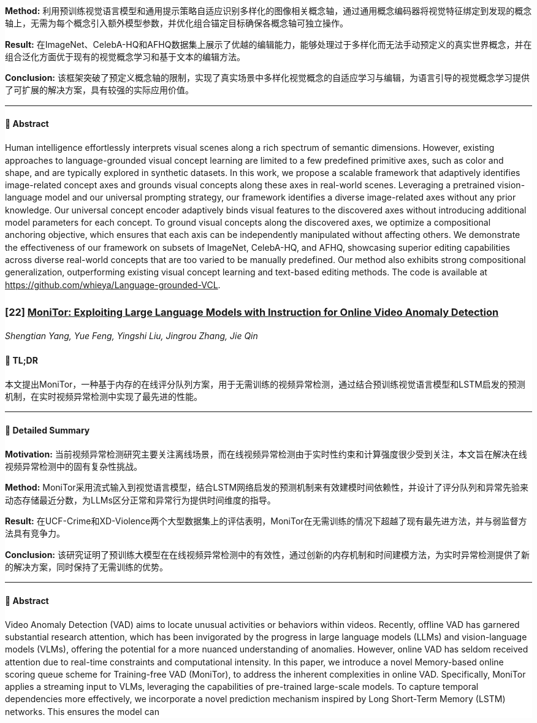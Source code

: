 **Method:** 利用预训练视觉语言模型和通用提示策略自适应识别多样化的图像相关概念轴，通过通用概念编码器将视觉特征绑定到发现的概念轴上，无需为每个概念引入额外模型参数，并优化组合锚定目标确保各概念轴可独立操作。

**Result:** 在ImageNet、CelebA-HQ和AFHQ数据集上展示了优越的编辑能力，能够处理过于多样化而无法手动预定义的真实世界概念，并在组合泛化方面优于现有的视觉概念学习和基于文本的编辑方法。

**Conclusion:** 该框架突破了预定义概念轴的限制，实现了真实场景中多样化视觉概念的自适应学习与编辑，为语言引导的视觉概念学习提供了可扩展的解决方案，具有较强的实际应用价值。

---

#### 📄 Abstract
Human intelligence effortlessly interprets visual scenes along a rich
spectrum of semantic dimensions. However, existing approaches to
language-grounded visual concept learning are limited to a few predefined
primitive axes, such as color and shape, and are typically explored in
synthetic datasets. In this work, we propose a scalable framework that
adaptively identifies image-related concept axes and grounds visual concepts
along these axes in real-world scenes. Leveraging a pretrained vision-language
model and our universal prompting strategy, our framework identifies a diverse
image-related axes without any prior knowledge. Our universal concept encoder
adaptively binds visual features to the discovered axes without introducing
additional model parameters for each concept. To ground visual concepts along
the discovered axes, we optimize a compositional anchoring objective, which
ensures that each axis can be independently manipulated without affecting
others. We demonstrate the effectiveness of our framework on subsets of
ImageNet, CelebA-HQ, and AFHQ, showcasing superior editing capabilities across
diverse real-world concepts that are too varied to be manually predefined. Our
method also exhibits strong compositional generalization, outperforming
existing visual concept learning and text-based editing methods. The code is
available at https://github.com/whieya/Language-grounded-VCL.


### [22] [MoniTor: Exploiting Large Language Models with Instruction for Online Video Anomaly Detection](https://arxiv.org/abs/2510.21449)
*Shengtian Yang, Yue Feng, Yingshi Liu, Jingrou Zhang, Jie Qin*

#### 🧩 TL;DR
本文提出MoniTor，一种基于内存的在线评分队列方案，用于无需训练的视频异常检测，通过结合预训练视觉语言模型和LSTM启发的预测机制，在实时视频异常检测中实现了最先进的性能。

---

#### 📘 Detailed Summary
**Motivation:** 当前视频异常检测研究主要关注离线场景，而在线视频异常检测由于实时性约束和计算强度很少受到关注，本文旨在解决在线视频异常检测中的固有复杂性挑战。

**Method:** MoniTor采用流式输入到视觉语言模型，结合LSTM网络启发的预测机制来有效建模时间依赖性，并设计了评分队列和异常先验来动态存储最近分数，为LLMs区分正常和异常行为提供时间维度的指导。

**Result:** 在UCF-Crime和XD-Violence两个大型数据集上的评估表明，MoniTor在无需训练的情况下超越了现有最先进方法，并与弱监督方法具有竞争力。

**Conclusion:** 该研究证明了预训练大模型在在线视频异常检测中的有效性，通过创新的内存机制和时间建模方法，为实时异常检测提供了新的解决方案，同时保持了无需训练的优势。

---

#### 📄 Abstract
Video Anomaly Detection (VAD) aims to locate unusual activities or behaviors
within videos. Recently, offline VAD has garnered substantial research
attention, which has been invigorated by the progress in large language models
(LLMs) and vision-language models (VLMs), offering the potential for a more
nuanced understanding of anomalies. However, online VAD has seldom received
attention due to real-time constraints and computational intensity. In this
paper, we introduce a novel Memory-based online scoring queue scheme for
Training-free VAD (MoniTor), to address the inherent complexities in online
VAD. Specifically, MoniTor applies a streaming input to VLMs, leveraging the
capabilities of pre-trained large-scale models. To capture temporal
dependencies more effectively, we incorporate a novel prediction mechanism
inspired by Long Short-Term Memory (LSTM) networks. This ensures the model can